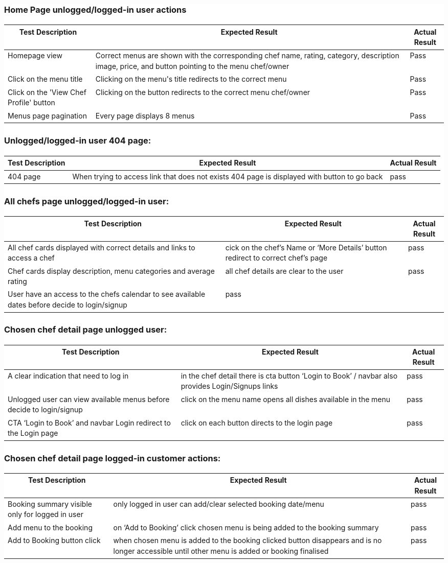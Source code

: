 ### Home Page unlogged/logged-in user actions

| Test Description                        | Expected Result                                                                                                                                  | Actual Result |
| --------------------------------------- | ------------------------------------------------------------------------------------------------------------------------------------------------ | ------------- |
| Homepage view                           | Correct menus are shown with the corresponding chef name, rating, category, description image, price, and button pointing to the menu chef/owner | Pass          |
| Click on the menu title                 | Clicking on the menu's title redirects to the correct menu                                                                                       | Pass          |
| Click on the 'View Chef Profile' button | Clicking on the button redirects to the correct menu chef/owner                                                                                  | Pass          |
| Menus page pagination                   | Every page displays 8 menus                                                                                                                      | Pass          |

### Unlogged/logged-in user 404 page:

| Test Description | Expected Result                                                                              | Actual Result |
| ---------------- | -------------------------------------------------------------------------------------------- | ------------- |
| 404 page         | When trying to access link that does not exists 404 page is displayed with button to go back | pass          |

### All chefs page unlogged/logged-in user:

| Test Description                                                                               | Expected Result                                                                  | Actual Result |
| ---------------------------------------------------------------------------------------------- | -------------------------------------------------------------------------------- | ------------- |
| All chef cards displayed with correct details and links to access a chef                       | cick on the chef’s Name or ‘More Details’ button redirect to correct chef’s page | pass          |
| Chef cards display description, menu categories and average rating                             | all chef details are clear to the user                                           | pass          |
| User have an access to the chefs calendar to see available dates before decide to login/signup | pass                                                                             |

### Chosen chef detail page unlogged user:

| Test Description                                                     | Expected Result                                                                                   | Actual Result |
| -------------------------------------------------------------------- | ------------------------------------------------------------------------------------------------- | ------------- |
| A clear indication that need to log in                               | in the chef detail there is cta button ‘Login to Book’ / navbar also provides Login/Signups links | pass          |
| Unlogged user can view available menus before decide to login/signup | click on the menu name opens all dishes available in the menu                                     | pass          |
| CTA ‘Login to Book’ and navbar Login redirect to the Login page      | click on each button directs to the login page                                                    | pass          |

### Chosen chef detail page logged-in customer actions:

| Test Description                                            | Expected Result                                                                                                                               | Actual Result                                                                                                                                                                               |
| ----------------------------------------------------------- | --------------------------------------------------------------------------------------------------------------------------------------------- | ------------------------------------------------------------------------------------------------------------------------------------------------------------------------------------------- |
| Booking summary visible only for logged in user             | only logged in user can add/clear selected booking date/menu                                                                                  | pass                                                                                                                                                                                        |
| Add menu to the booking                                     | on ‘Add to Booking’ click chosen menu is being added to the booking summary                                                                   | pass                                                                                                                                                                                        |
| Add to Booking button click                                 | when chosen menu is added to the booking clicked button disappears and is no longer accessible until other menu is added or booking finalised | pass                                                                                                                                                                                        |